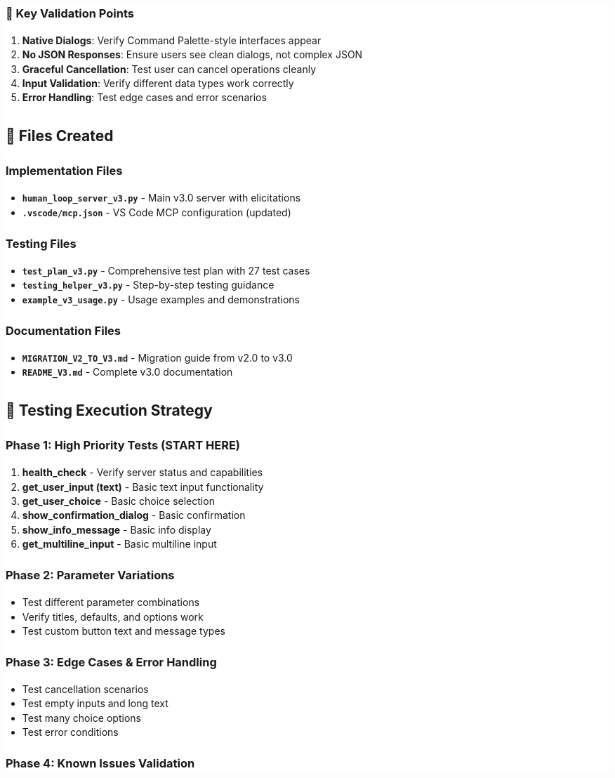 ### 🎯 Key Validation Points

1. **Native Dialogs**: Verify Command Palette-style interfaces appear
2. **No JSON Responses**: Ensure users see clean dialogs, not complex JSON
3. **Graceful Cancellation**: Test user can cancel operations cleanly
4. **Input Validation**: Verify different data types work correctly
5. **Error Handling**: Test edge cases and error scenarios

## 📁 Files Created

### Implementation Files

- **`human_loop_server_v3.py`** - Main v3.0 server with elicitations
- **`.vscode/mcp.json`** - VS Code MCP configuration (updated)

### Testing Files

- **`test_plan_v3.py`** - Comprehensive test plan with 27 test cases
- **`testing_helper_v3.py`** - Step-by-step testing guidance
- **`example_v3_usage.py`** - Usage examples and demonstrations

### Documentation Files

- **`MIGRATION_V2_TO_V3.md`** - Migration guide from v2.0 to v3.0
- **`README_V3.md`** - Complete v3.0 documentation

## 🚀 Testing Execution Strategy

### Phase 1: High Priority Tests (START HERE)

1. **health_check** - Verify server status and capabilities
2. **get_user_input (text)** - Basic text input functionality
3. **get_user_choice** - Basic choice selection
4. **show_confirmation_dialog** - Basic confirmation
5. **show_info_message** - Basic info display
6. **get_multiline_input** - Basic multiline input

### Phase 2: Parameter Variations

- Test different parameter combinations
- Verify titles, defaults, and options work
- Test custom button text and message types

### Phase 3: Edge Cases & Error Handling

- Test cancellation scenarios
- Test empty inputs and long text
- Test many choice options
- Test error conditions

### Phase 4: Known Issues Validation

